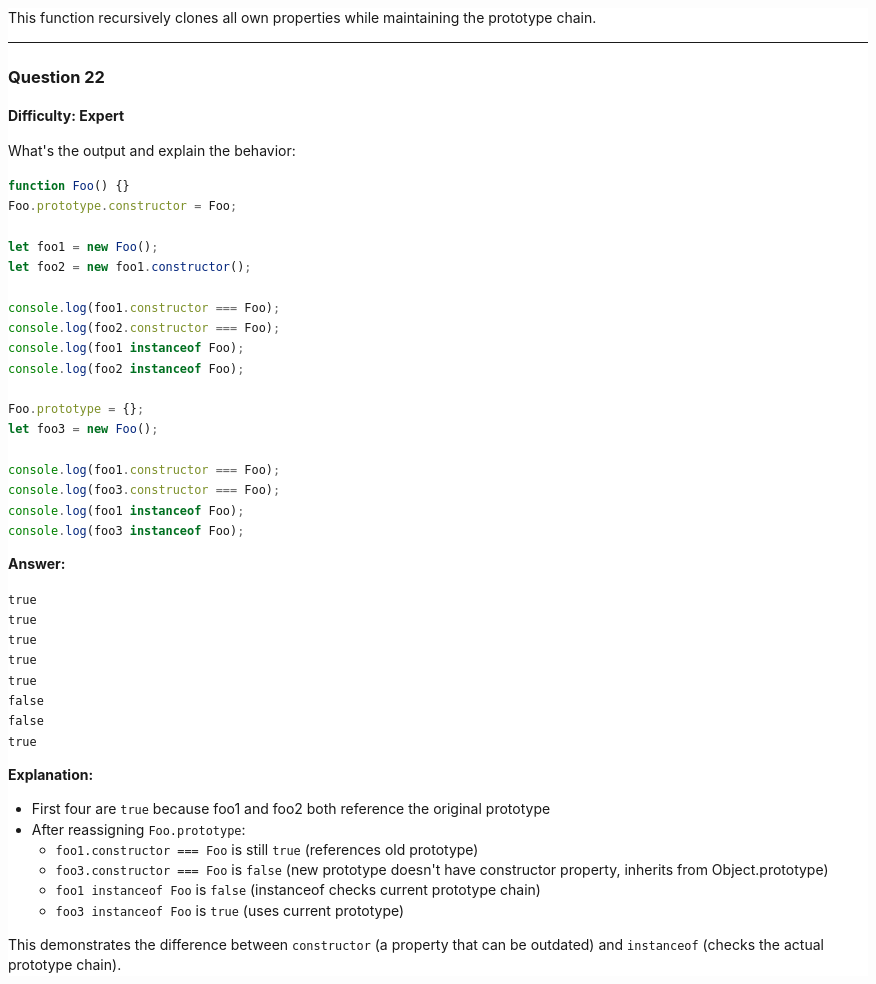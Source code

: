 This function recursively clones all own properties while maintaining the prototype chain.

---

### Question 22
**Difficulty: Expert**

What's the output and explain the behavior:

```javascript
function Foo() {}
Foo.prototype.constructor = Foo;

let foo1 = new Foo();
let foo2 = new foo1.constructor();

console.log(foo1.constructor === Foo);
console.log(foo2.constructor === Foo);
console.log(foo1 instanceof Foo);
console.log(foo2 instanceof Foo);

Foo.prototype = {};
let foo3 = new Foo();

console.log(foo1.constructor === Foo);
console.log(foo3.constructor === Foo);
console.log(foo1 instanceof Foo);
console.log(foo3 instanceof Foo);
```

**Answer:**
```
true
true
true
true
true
false
false
true
```

**Explanation:**
- First four are `true` because foo1 and foo2 both reference the original prototype
- After reassigning `Foo.prototype`:
  - `foo1.constructor === Foo` is still `true` (references old prototype)
  - `foo3.constructor === Foo` is `false` (new prototype doesn't have constructor property, inherits from Object.prototype)
  - `foo1 instanceof Foo` is `false` (instanceof checks current prototype chain)
  - `foo3 instanceof Foo` is `true` (uses current prototype)

This demonstrates the difference between `constructor` (a property that can be outdated) and `instanceof` (checks the actual prototype chain).
